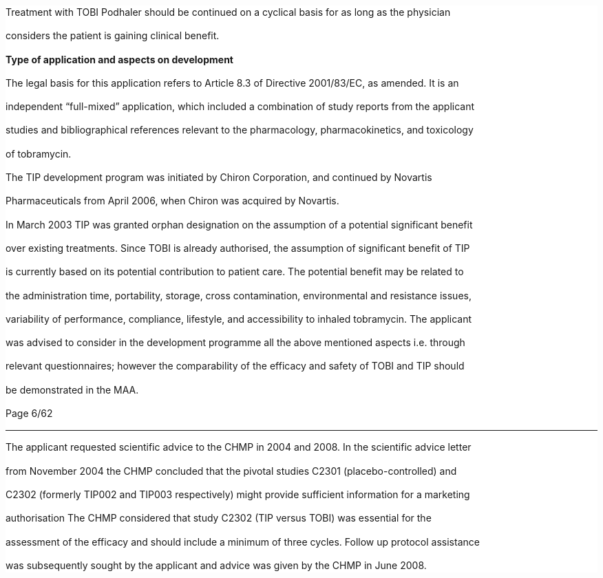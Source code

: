 Treatment with TOBI Podhaler should be continued on a cyclical basis for as long as the physician

considers the patient is gaining clinical benefit.

**Type of application and aspects on development**

The legal basis for this application refers to Article 8.3 of Directive 2001/83/EC, as amended. It is an

independent “full-mixed” application, which included a combination of study reports from the applicant

studies and bibliographical references relevant to the pharmacology, pharmacokinetics, and toxicology

of tobramycin.

The TIP development program was initiated by Chiron Corporation, and continued by Novartis

Pharmaceuticals from April 2006, when Chiron was acquired by Novartis.

In March 2003 TIP was granted orphan designation on the assumption of a potential significant benefit

over existing treatments. Since TOBI is already authorised, the assumption of significant benefit of TIP

is currently based on its potential contribution to patient care. The potential benefit may be related to

the administration time, portability, storage, cross contamination, environmental and resistance issues,

variability of performance, compliance, lifestyle, and accessibility to inhaled tobramycin. The applicant

was advised to consider in the development programme all the above mentioned aspects i.e. through

relevant questionnaires; however the comparability of the efficacy and safety of TOBI and TIP should

be demonstrated in the MAA.

Page 6/62


-----

The applicant requested scientific advice to the CHMP in 2004 and 2008. In the scientific advice letter

from November 2004 the CHMP concluded that the pivotal studies C2301 (placebo-controlled) and

C2302 (formerly TIP002 and TIP003 respectively) might provide sufficient information for a marketing

authorisation The CHMP considered that study C2302 (TIP versus TOBI) was essential for the

assessment of the efficacy and should include a minimum of three cycles. Follow up protocol assistance

was subsequently sought by the applicant and advice was given by the CHMP in June 2008.
